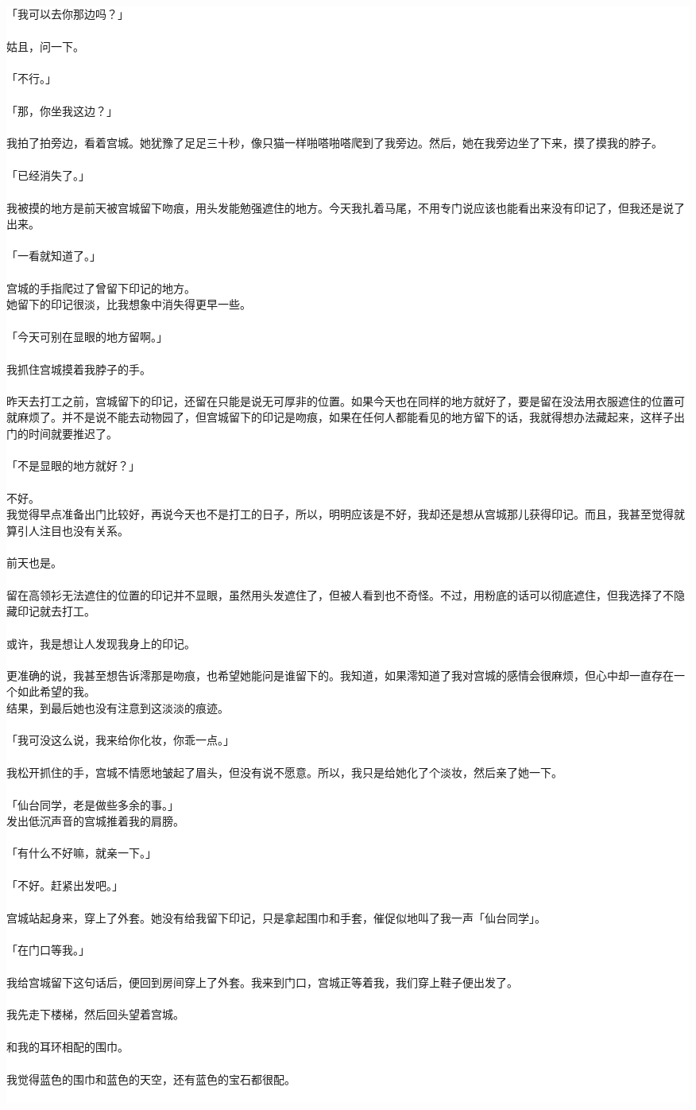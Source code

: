 <div align="left">    「我可以去你那边吗？」</div><br />

<div align="left">    姑且，问一下。</div><br />

<div align="left">    「不行。」</div><br />

<div align="left">    「那，你坐我这边？」</div><br />

<div align="left">    我拍了拍旁边，看着宫城。她犹豫了足足三十秒，像只猫一样啪嗒啪嗒爬到了我旁边。然后，她在我旁边坐了下来，摸了摸我的脖子。</div><br />

<div align="left">    「已经消失了。」</div><br />

<div align="left">    我被摸的地方是前天被宫城留下吻痕，用头发能勉强遮住的地方。今天我扎着马尾，不用专门说应该也能看出来没有印记了，但我还是说了出来。</div><br />

<div align="left">    「一看就知道了。」</div><br />

<div align="left">    宫城的手指爬过了曾留下印记的地方。</div><div align="left">    她留下的印记很淡，比我想象中消失得更早一些。</div><br />

<div align="left">    「今天可别在显眼的地方留啊。」</div><br />

<div align="left">    我抓住宫城摸着我脖子的手。</div><br />

<div align="left">    昨天去打工之前，宫城留下的印记，还留在只能是说无可厚非的位置。如果今天也在同样的地方就好了，要是留在没法用衣服遮住的位置可就麻烦了。并不是说不能去动物园了，但宫城留下的印记是吻痕，如果在任何人都能看见的地方留下的话，我就得想办法藏起来，这样子出门的时间就要推迟了。</div><br />

<div align="left">    「不是显眼的地方就好？」</div><br />

<div align="left">    不好。</div><div align="left">    我觉得早点准备出门比较好，再说今天也不是打工的日子，所以，明明应该是不好，我却还是想从宫城那儿获得印记。而且，我甚至觉得就算引人注目也没有关系。</div><br />

<div align="left">    前天也是。</div><br />

<div align="left">    留在高领衫无法遮住的位置的印记并不显眼，虽然用头发遮住了，但被人看到也不奇怪。不过，用粉底的话可以彻底遮住，但我选择了不隐藏印记就去打工。</div><br />

<div align="left">    或许，我是想让人发现我身上的印记。</div><br />

<div align="left">    更准确的说，我甚至想告诉澪那是吻痕，也希望她能问是谁留下的。我知道，如果澪知道了我对宫城的感情会很麻烦，但心中却一直存在一个如此希望的我。</div><div align="left">    结果，到最后她也没有注意到这淡淡的痕迹。</div><br />

<div align="left">    「我可没这么说，我来给你化妆，你乖一点。」</div><br />

<div align="left">    我松开抓住的手，宫城不情愿地皱起了眉头，但没有说不愿意。所以，我只是给她化了个淡妆，然后亲了她一下。</div><br />

<div align="left">    「仙台同学，老是做些多余的事。」</div><div align="left">    </div><div align="left">    发出低沉声音的宫城推着我的肩膀。</div><br />

<div align="left">    「有什么不好嘛，就亲一下。」</div><br />

<div align="left">    「不好。赶紧出发吧。」</div><br />

<div align="left">    宫城站起身来，穿上了外套。她没有给我留下印记，只是拿起围巾和手套，催促似地叫了我一声「仙台同学」。</div><br />

<div align="left">    「在门口等我。」</div><br />

<div align="left">   我给宫城留下这句话后，便回到房间穿上了外套。我来到门口，宫城正等着我，我们穿上鞋子便出发了。</div><br />

<div align="left">    我先走下楼梯，然后回头望着宫城。</div><br />

<div align="left">    和我的耳环相配的围巾。</div><br />

<div align="left">    我觉得蓝色的围巾和蓝色的天空，还有蓝色的宝石都很配。</div><br />
